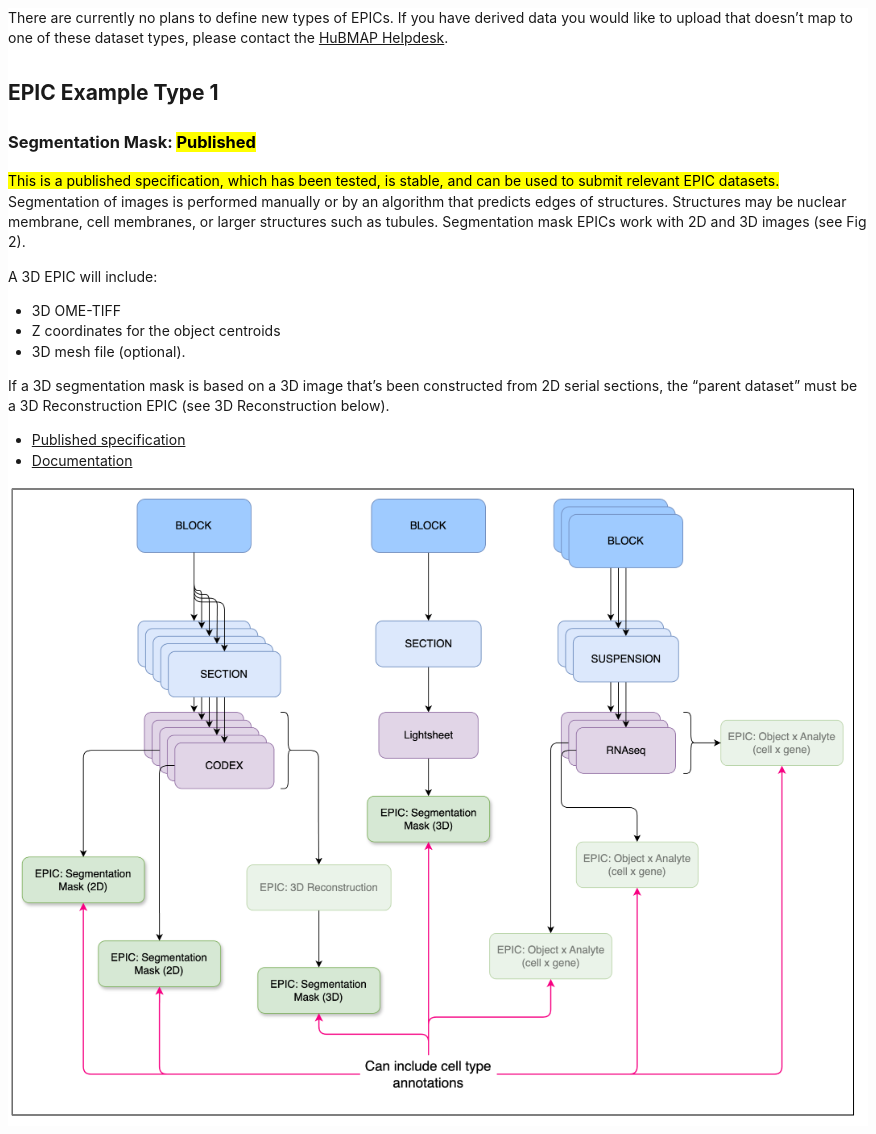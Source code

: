 There are currently no plans to define new types of EPICs. If you have derived data you would like to upload that doesn’t map to one of these dataset types, please contact the [HuBMAP Helpdesk](help@hubmapconsortium.org).

## EPIC Example Type 1
### Segmentation Mask: <mark>Published</mark>

<mark>This is a published specification, which has been tested, is stable, and can be used to submit relevant EPIC datasets.</mark>
Segmentation of images is performed manually or by an algorithm that predicts edges of structures. Structures may be nuclear membrane, cell membranes, or larger structures such as tubules. Segmentation mask EPICs work with 2D and 3D images (see Fig 2). 

A 3D EPIC will include:
- 3D OME-TIFF
- Z coordinates for the object centroids
- 3D mesh file (optional).

If a 3D segmentation mask is based on a 3D image that’s been constructed from 2D serial sections, the “parent dataset” must be a 3D Reconstruction EPIC (see 3D Reconstruction below).

- [Published specification](https://hubmapconsortium.github.io/ingest-validation-tools/segmentation-mask/current/)
- [Documentation](https://docs.google.com/document/d/1LgQ509UOoZsY-sZO1cBFtqxWbo3jLGyCVy-_mssBVMw/edit?tab=t.0#heading=h.1u82i4axggee)

![EPICs - Figure 2](EPICs-Fig2.png)
